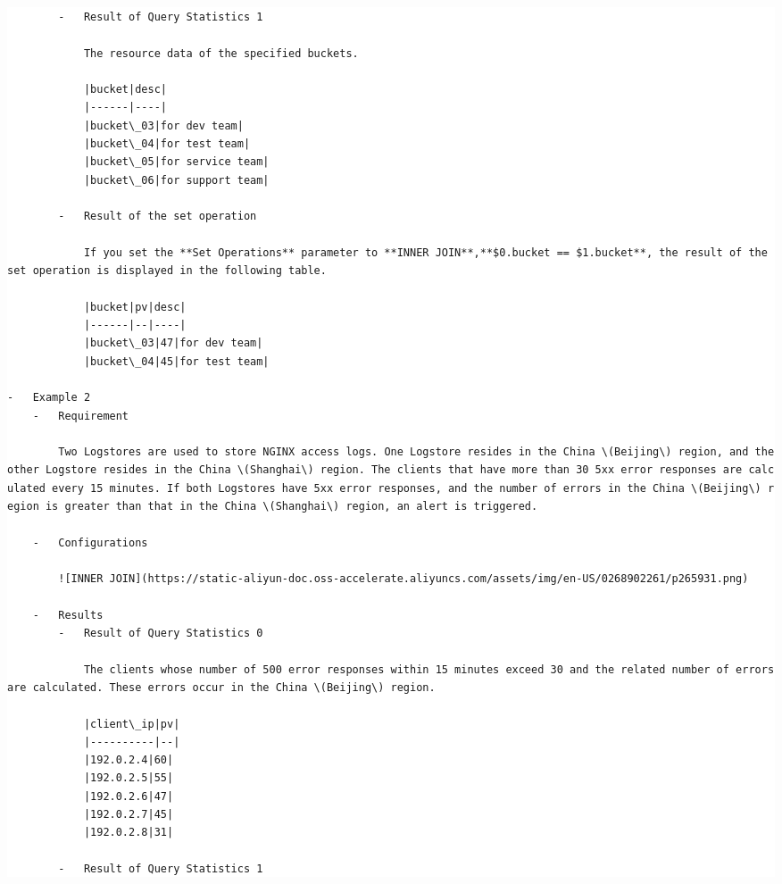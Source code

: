             -   Result of Query Statistics 1

                The resource data of the specified buckets.

                |bucket|desc|
                |------|----|
                |bucket\_03|for dev team|
                |bucket\_04|for test team|
                |bucket\_05|for service team|
                |bucket\_06|for support team|

            -   Result of the set operation

                If you set the **Set Operations** parameter to **INNER JOIN**,**$0.bucket == $1.bucket**, the result of the set operation is displayed in the following table.

                |bucket|pv|desc|
                |------|--|----|
                |bucket\_03|47|for dev team|
                |bucket\_04|45|for test team|

    -   Example 2
        -   Requirement

            Two Logstores are used to store NGINX access logs. One Logstore resides in the China \(Beijing\) region, and the other Logstore resides in the China \(Shanghai\) region. The clients that have more than 30 5xx error responses are calculated every 15 minutes. If both Logstores have 5xx error responses, and the number of errors in the China \(Beijing\) region is greater than that in the China \(Shanghai\) region, an alert is triggered.

        -   Configurations

            ![INNER JOIN](https://static-aliyun-doc.oss-accelerate.aliyuncs.com/assets/img/en-US/0268902261/p265931.png)

        -   Results
            -   Result of Query Statistics 0

                The clients whose number of 500 error responses within 15 minutes exceed 30 and the related number of errors are calculated. These errors occur in the China \(Beijing\) region.

                |client\_ip|pv|
                |----------|--|
                |192.0.2.4|60|
                |192.0.2.5|55|
                |192.0.2.6|47|
                |192.0.2.7|45|
                |192.0.2.8|31|

            -   Result of Query Statistics 1

